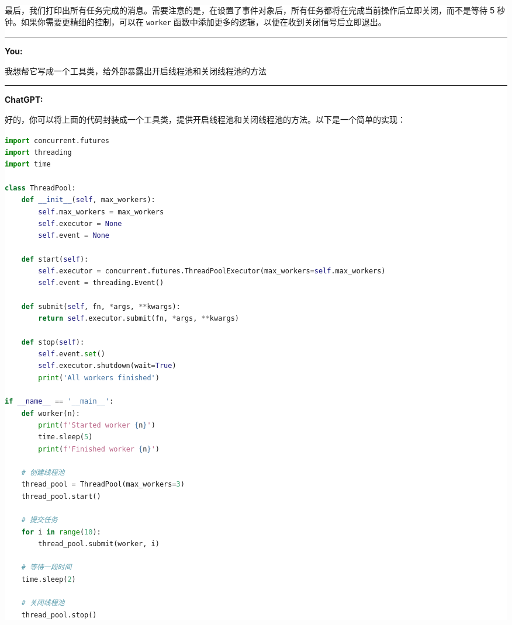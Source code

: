 最后，我们打印出所有任务完成的消息。需要注意的是，在设置了事件对象后，所有任务都将在完成当前操作后立即关闭，而不是等待 5 秒钟。如果你需要更精细的控制，可以在 `worker` 函数中添加更多的逻辑，以便在收到关闭信号后立即退出。

* * *

**You:**

我想帮它写成一个工具类，给外部暴露出开启线程池和关闭线程池的方法

* * *

**ChatGPT:**

好的，你可以将上面的代码封装成一个工具类，提供开启线程池和关闭线程池的方法。以下是一个简单的实现：

```python
import concurrent.futures
import threading
import time

class ThreadPool:
    def __init__(self, max_workers):
        self.max_workers = max_workers
        self.executor = None
        self.event = None

    def start(self):
        self.executor = concurrent.futures.ThreadPoolExecutor(max_workers=self.max_workers)
        self.event = threading.Event()

    def submit(self, fn, *args, **kwargs):
        return self.executor.submit(fn, *args, **kwargs)

    def stop(self):
        self.event.set()
        self.executor.shutdown(wait=True)
        print('All workers finished')

if __name__ == '__main__':
    def worker(n):
        print(f'Started worker {n}')
        time.sleep(5)
        print(f'Finished worker {n}')

    # 创建线程池
    thread_pool = ThreadPool(max_workers=3)
    thread_pool.start()

    # 提交任务
    for i in range(10):
        thread_pool.submit(worker, i)

    # 等待一段时间
    time.sleep(2)

    # 关闭线程池
    thread_pool.stop()
```

